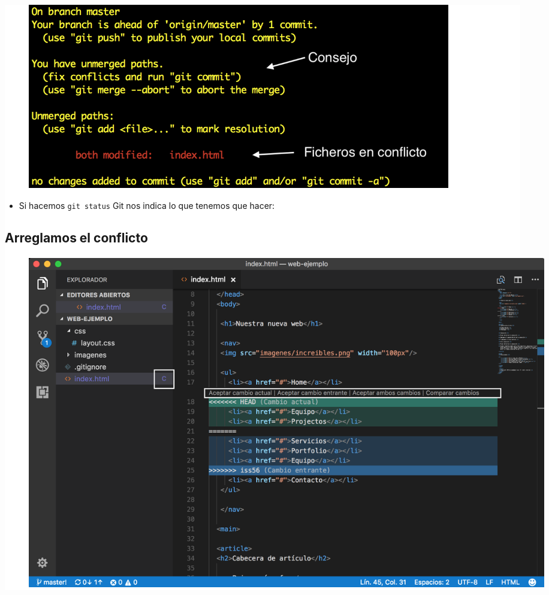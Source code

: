 <img style="margin-left:40px" src="imagenes/status-conflicto.png" width="700px"/>

- Si hacemos `git status` Git nos indica lo que tenemos que hacer:





## Arreglamos el conflicto ##



<img style="margin-left:40px" src="imagenes/vstudio-conflicto.png" width="900px"/>
